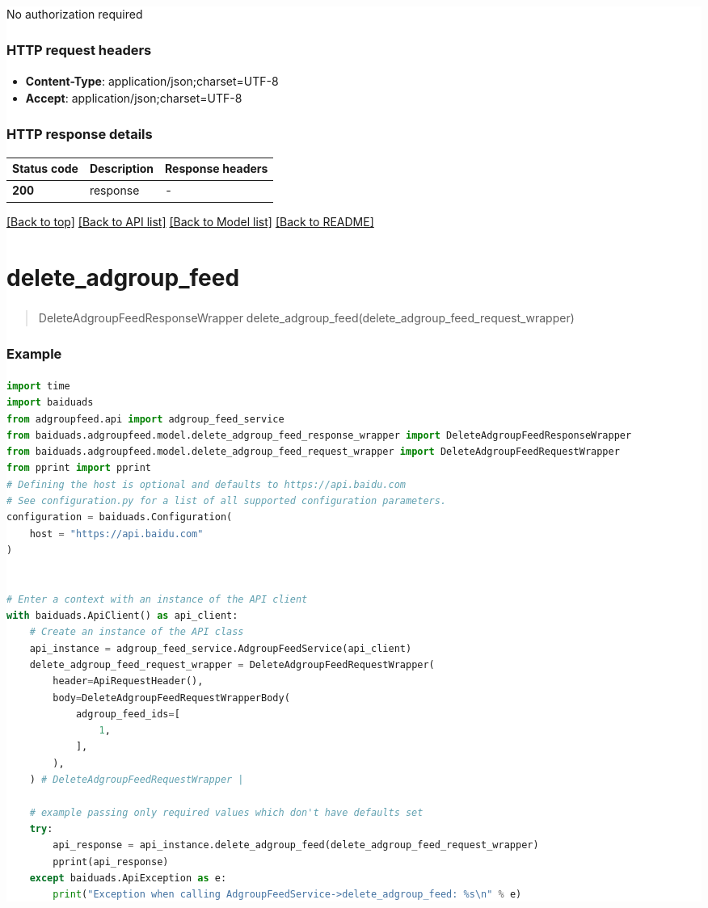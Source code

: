 No authorization required

### HTTP request headers

 - **Content-Type**: application/json;charset=UTF-8
 - **Accept**: application/json;charset=UTF-8


### HTTP response details

| Status code | Description | Response headers |
|-------------|-------------|------------------|
**200** | response |  -  |

[[Back to top]](#) [[Back to API list]](../README.md#documentation-for-api-endpoints) [[Back to Model list]](../README.md#documentation-for-models) [[Back to README]](../README.md)

# **delete_adgroup_feed**
> DeleteAdgroupFeedResponseWrapper delete_adgroup_feed(delete_adgroup_feed_request_wrapper)



### Example


```python
import time
import baiduads
from adgroupfeed.api import adgroup_feed_service
from baiduads.adgroupfeed.model.delete_adgroup_feed_response_wrapper import DeleteAdgroupFeedResponseWrapper
from baiduads.adgroupfeed.model.delete_adgroup_feed_request_wrapper import DeleteAdgroupFeedRequestWrapper
from pprint import pprint
# Defining the host is optional and defaults to https://api.baidu.com
# See configuration.py for a list of all supported configuration parameters.
configuration = baiduads.Configuration(
    host = "https://api.baidu.com"
)


# Enter a context with an instance of the API client
with baiduads.ApiClient() as api_client:
    # Create an instance of the API class
    api_instance = adgroup_feed_service.AdgroupFeedService(api_client)
    delete_adgroup_feed_request_wrapper = DeleteAdgroupFeedRequestWrapper(
        header=ApiRequestHeader(),
        body=DeleteAdgroupFeedRequestWrapperBody(
            adgroup_feed_ids=[
                1,
            ],
        ),
    ) # DeleteAdgroupFeedRequestWrapper | 

    # example passing only required values which don't have defaults set
    try:
        api_response = api_instance.delete_adgroup_feed(delete_adgroup_feed_request_wrapper)
        pprint(api_response)
    except baiduads.ApiException as e:
        print("Exception when calling AdgroupFeedService->delete_adgroup_feed: %s\n" % e)
```
